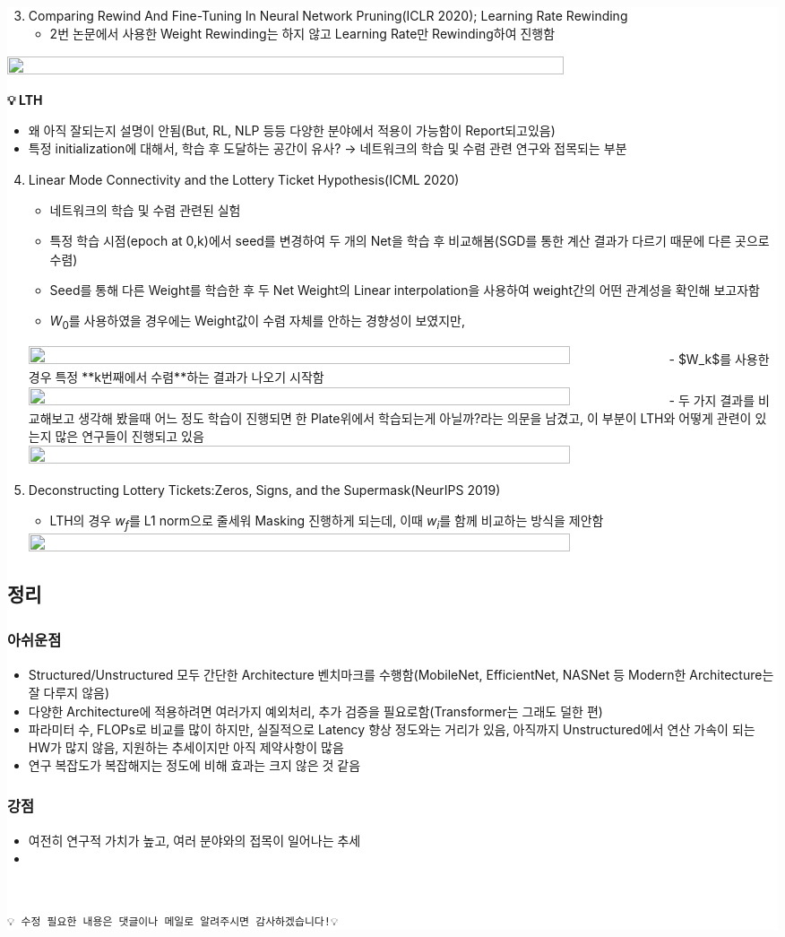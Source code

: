 3. Comparing Rewind And Fine-Tuning In Neural Network Pruning(ICLR 2020); Learning Rate Rewinding
    - 2번 논문에서 사용한 Weight Rewinding는 하지 않고 Learning Rate만 Rewinding하여 진행함
<img src="https://user-images.githubusercontent.com/77658029/143775088-bafd9e97-f7d9-4651-99be-28bbf55fde59.png"  width="85%" height="85%"/>    

**💡 LTH** 
- 왜 아직 잘되는지 설명이 안됨(But, RL, NLP 등등 다양한 분야에서 적용이 가능함이 Report되고있음)
- 특정 initialization에 대해서, 학습 후 도달하는 공간이 유사? → 네트워크의 학습 및 수렴 관련 연구와 접목되는 부분

4. Linear Mode Connectivity and the Lottery Ticket Hypothesis(ICML 2020)
    - 네트워크의 학습 및 수렴 관련된 실험
    - 특정 학습 시점(epoch at 0,k)에서 seed를 변경하여 두 개의 Net을 학습 후 비교해봄(SGD를 통한 계산 결과가 다르기 때문에 다른 곳으로 수렴)
    - Seed를 통해 다른 Weight를 학습한 후 두 Net Weight의 Linear interpolation을 사용하여 weight간의 어떤 관계성을 확인해 보고자함
     
    - $W_0$를 사용하였을 경우에는 Weight값이 수렴 자체를 안하는 경향성이 보였지만,
    <img src="https://user-images.githubusercontent.com/77658029/143775480-07976360-68df-4a15-9f3e-cd0a732ac82f.png"  width="85%" height="85%"/>
    - $W_k$를 사용한 경우 특정 **k번째에서 수렴**하는 결과가 나오기 시작함
    <img src="https://user-images.githubusercontent.com/77658029/143775773-8d49a7a1-e0d3-48c4-8207-7a3b956c1e30.png"  width="85%" height="85%"/>
    - 두 가지 결과를 비교해보고 생각해 봤을때 어느 정도 학습이 진행되면 한 Plate위에서 학습되는게 아닐까?라는 의문을 남겼고, 이 부분이 LTH와 어떻게 관련이 있는지 많은 연구들이 진행되고 있음
    <img src="https://user-images.githubusercontent.com/77658029/143775822-485fd25a-d3f2-4ddd-9298-fdc188253c9e.png"  width="85%" height="85%"/>
    
5. Deconstructing Lottery Tickets:Zeros, Signs, and the Supermask(NeurIPS 2019)
    - LTH의 경우 $w_f$를 L1 norm으로 줄세워 Masking 진행하게 되는데, 이때 $w_i$를 함께 비교하는 방식을 제안함
    <img src="https://user-images.githubusercontent.com/77658029/143776050-7e6717b9-a249-4ed8-8dd4-a2ee50752f8d.png"  width="85%" height="85%"/>



## 정리 

### 아쉬운점
 
- Structured/Unstructured 모두 간단한 Architecture 벤치마크를 수행함(MobileNet, EfficientNet, NASNet 등 Modern한 Architecture는 잘 다루지 않음)
- 다양한 Architecture에 적용하려면 여러가지 예외처리, 추가 검증을 필요로함(Transformer는 그래도 덜한 편)
- 파라미터 수, FLOPs로 비교를 많이 하지만, 실질적으로 Latency 향상 정도와는 거리가 있음, 아직까지 Unstructured에서 연산 가속이 되는 HW가 많지 않음, 지원하는 추세이지만 아직 제약사항이 많음
- 연구 복잡도가 복잡해지는 정도에 비해 효과는 크지 않은 것 같음

### 강점

- 여전히 연구적 가치가 높고, 여러 분야와의 접목이 일어나는 추세
- 

<br>

```
💡 수정 필요한 내용은 댓글이나 메일로 알려주시면 감사하겠습니다!💡 
```
